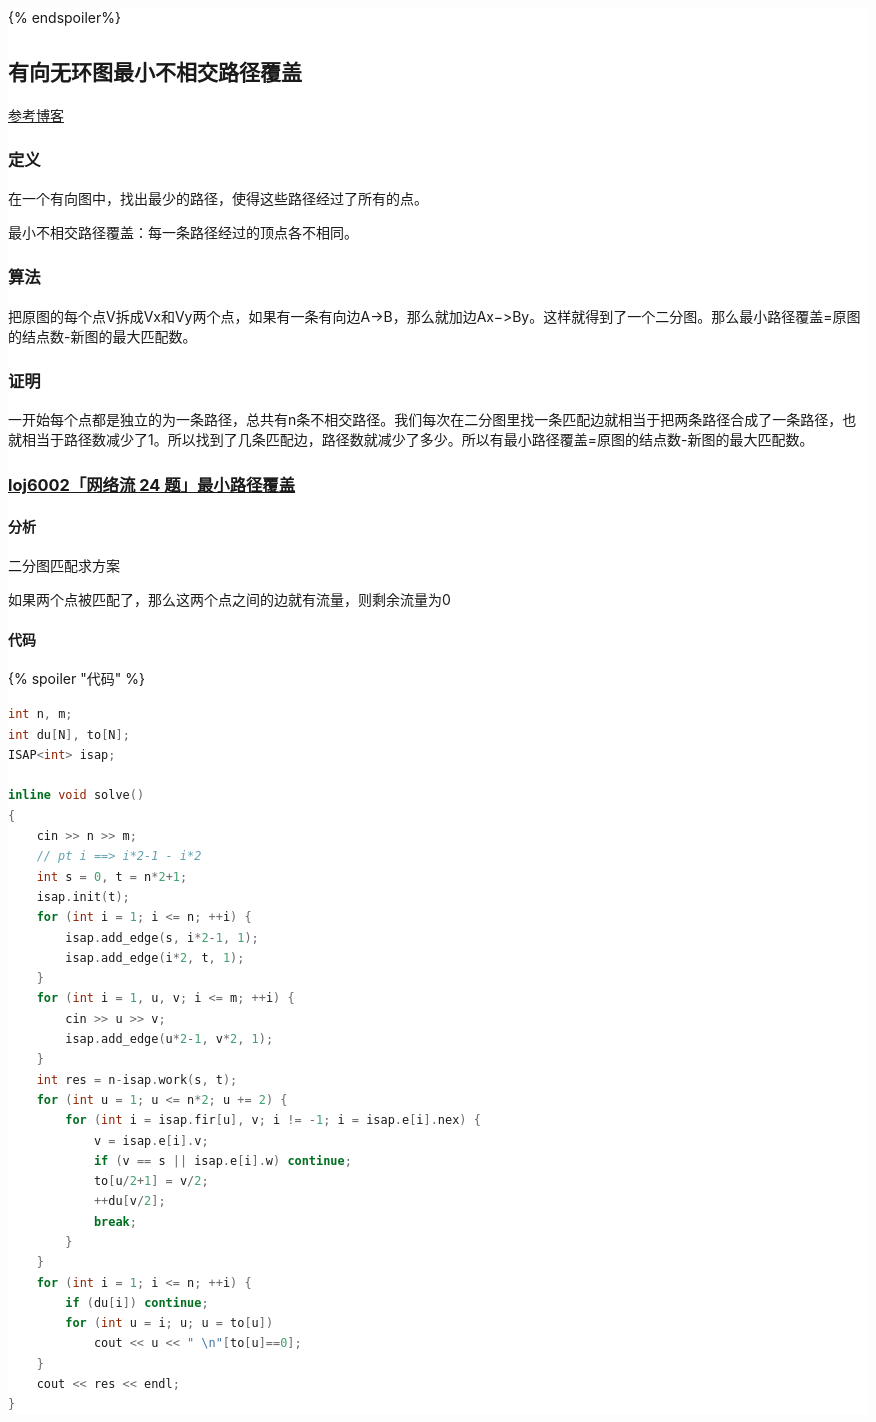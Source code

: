 {% endspoiler%}

## 有向无环图最小不相交路径覆盖
[参考博客](https://www.cnblogs.com/justPassBy/p/5369930.html)
### 定义
在一个有向图中，找出最少的路径，使得这些路径经过了所有的点。

最小不相交路径覆盖：每一条路径经过的顶点各不相同。

### 算法
把原图的每个点V拆成Vx和Vy两个点，如果有一条有向边A->B，那么就加边Ax−>By。这样就得到了一个二分图。那么最小路径覆盖=原图的结点数-新图的最大匹配数。

### 证明
一开始每个点都是独立的为一条路径，总共有n条不相交路径。我们每次在二分图里找一条匹配边就相当于把两条路径合成了一条路径，也就相当于路径数减少了1。所以找到了几条匹配边，路径数就减少了多少。所以有最小路径覆盖=原图的结点数-新图的最大匹配数。

### [loj6002「网络流 24 题」最小路径覆盖](https://loj.ac/problem/6002)

#### 分析
二分图匹配求方案

如果两个点被匹配了，那么这两个点之间的边就有流量，则剩余流量为0
#### 代码
{% spoiler "代码" %}
```cpp
int n, m;
int du[N], to[N];
ISAP<int> isap;

inline void solve()
{
    cin >> n >> m;
    // pt i ==> i*2-1 - i*2
    int s = 0, t = n*2+1;
    isap.init(t);
    for (int i = 1; i <= n; ++i) {
        isap.add_edge(s, i*2-1, 1);
        isap.add_edge(i*2, t, 1);
    }
    for (int i = 1, u, v; i <= m; ++i) {
        cin >> u >> v;
        isap.add_edge(u*2-1, v*2, 1);
    }
    int res = n-isap.work(s, t);
    for (int u = 1; u <= n*2; u += 2) {
        for (int i = isap.fir[u], v; i != -1; i = isap.e[i].nex) {
            v = isap.e[i].v;
            if (v == s || isap.e[i].w) continue;
            to[u/2+1] = v/2;
            ++du[v/2];
            break;
        }
    }
    for (int i = 1; i <= n; ++i) {
        if (du[i]) continue;
        for (int u = i; u; u = to[u])
            cout << u << " \n"[to[u]==0];
    }
    cout << res << endl;
}
```
